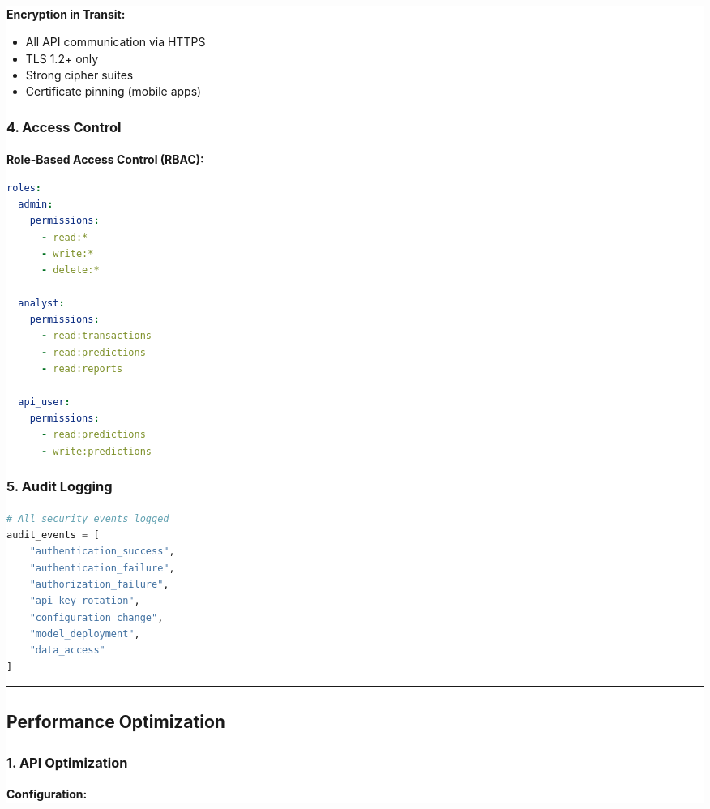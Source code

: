 **Encryption in Transit:**

- All API communication via HTTPS
- TLS 1.2+ only
- Strong cipher suites
- Certificate pinning (mobile apps)

### 4. Access Control

**Role-Based Access Control (RBAC):**

```yaml
roles:
  admin:
    permissions:
      - read:*
      - write:*
      - delete:*
  
  analyst:
    permissions:
      - read:transactions
      - read:predictions
      - read:reports
  
  api_user:
    permissions:
      - read:predictions
      - write:predictions
```

### 5. Audit Logging

```python
# All security events logged
audit_events = [
    "authentication_success",
    "authentication_failure",
    "authorization_failure",
    "api_key_rotation",
    "configuration_change",
    "model_deployment",
    "data_access"
]
```

---

## Performance Optimization

### 1. API Optimization

**Configuration:**
